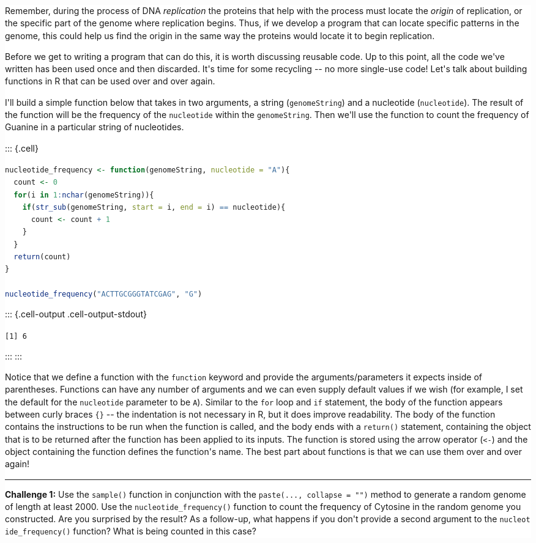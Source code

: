 Remember, during the process of DNA *replication* the proteins that help with the process must locate the *origin* of replication, or the specific part of the genome where replication begins. Thus, if we develop a program that can locate specific patterns in the genome, this could help us find the origin in the same way the proteins would locate it to begin replication.

Before we get to writing a program that can do this, it is worth discussing reusable code. Up to this point, all the code we've written has been used once and then discarded. It's time for some recycling -- no more single-use code! Let's talk about building functions in R that can be used over and over again.

I'll build a simple function below that takes in two arguments, a string (`genomeString`) and a nucleotide (`nucleotide`). The result of the function will be the frequency of the `nucleotide` within the `genomeString`. Then we'll use the function to count the frequency of Guanine in a particular string of nucleotides.


::: {.cell}

```{.r .cell-code}
nucleotide_frequency <- function(genomeString, nucleotide = "A"){
  count <- 0
  for(i in 1:nchar(genomeString)){
    if(str_sub(genomeString, start = i, end = i) == nucleotide){
      count <- count + 1
    }
  }
  return(count)
}

nucleotide_frequency("ACTTGCGGGTATCGAG", "G")
```

::: {.cell-output .cell-output-stdout}
```
[1] 6
```
:::
:::


Notice that we define a function with the `function` keyword and provide the arguments/parameters it expects inside of parentheses. Functions can have any number of arguments and we can even supply default values if we wish (for example, I set the default for the `nucleotide` parameter to be `A`). Similar to the `for` loop and `if` statement, the body of the function appears between curly braces `{}` -- the indentation is not necessary in R, but it does improve readability. The body of the function contains the instructions to be run when the function is called, and the body ends with a `return()` statement, containing the object that is to be returned after the function has been applied to its inputs. The function is stored using the arrow operator (`<-`) and the object containing the function defines the function's name. The best part about functions is that we can use them over and over again!

------------------------------------------------------------------------

**Challenge 1:** Use the `sample()` function in conjunction with the `paste(..., collapse = "")` method to generate a random genome of length at least 2000. Use the `nucleotide_frequency()` function to count the frequency of Cytosine in the random genome you constructed. Are you surprised by the result? As a follow-up, what happens if you don't provide a second argument to the `nucleotide_frequency()` function? What is being counted in this case?
